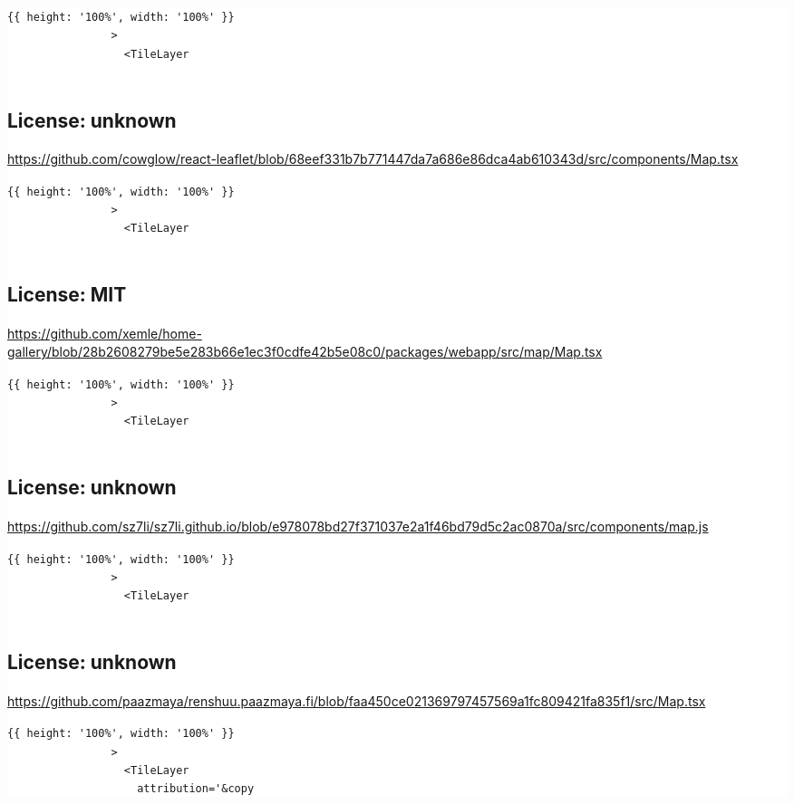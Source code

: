 ```
{{ height: '100%', width: '100%' }}
                >
                  <TileLayer
                    
```


## License: unknown
https://github.com/cowglow/react-leaflet/blob/68eef331b7b771447da7a686e86dca4ab610343d/src/components/Map.tsx

```
{{ height: '100%', width: '100%' }}
                >
                  <TileLayer
                    
```


## License: MIT
https://github.com/xemle/home-gallery/blob/28b2608279be5e283b66e1ec3f0cdfe42b5e08c0/packages/webapp/src/map/Map.tsx

```
{{ height: '100%', width: '100%' }}
                >
                  <TileLayer
                    
```


## License: unknown
https://github.com/sz7li/sz7li.github.io/blob/e978078bd27f371037e2a1f46bd79d5c2ac0870a/src/components/map.js

```
{{ height: '100%', width: '100%' }}
                >
                  <TileLayer
                    
```


## License: unknown
https://github.com/paazmaya/renshuu.paazmaya.fi/blob/faa450ce021369797457569a1fc809421fa835f1/src/Map.tsx

```
{{ height: '100%', width: '100%' }}
                >
                  <TileLayer
                    attribution='&copy
```
